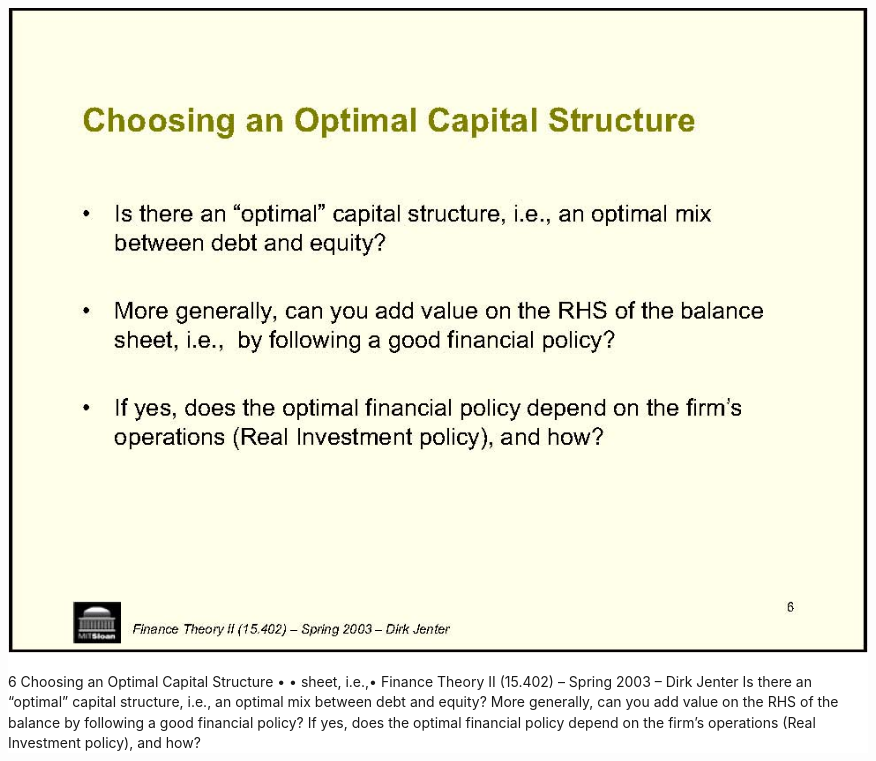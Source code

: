 ![](images/lecture_03_capital_structure_1-a.en_img_5.jpg)

6 Choosing an Optimal Capital Structure • • sheet, i.e.,• Finance Theory II (15.402) – Spring 2003 – Dirk Jenter Is there an “optimal” capital structure, i.e., an optimal mix between debt and equity? More generally, can you add value on the RHS of the balance   by following a good financial policy? If yes, does the optimal financial policy depend on the firm’s operations (Real Investment policy), and how? 
